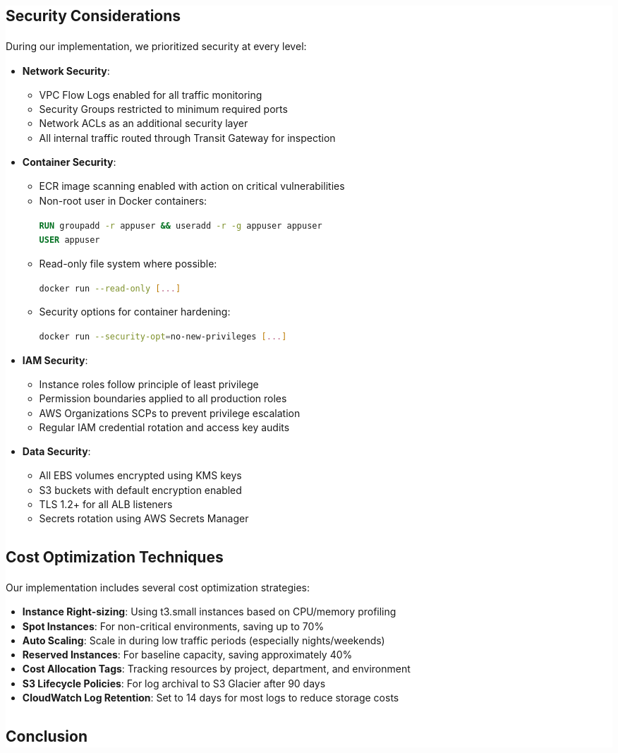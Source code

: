## Security Considerations

During our implementation, we prioritized security at every level:

- **Network Security**:
  - VPC Flow Logs enabled for all traffic monitoring
  - Security Groups restricted to minimum required ports
  - Network ACLs as an additional security layer
  - All internal traffic routed through Transit Gateway for inspection

- **Container Security**:
  - ECR image scanning enabled with action on critical vulnerabilities
  - Non-root user in Docker containers: 
    ```Dockerfile
    RUN groupadd -r appuser && useradd -r -g appuser appuser
    USER appuser
    ```
  - Read-only file system where possible:
    ```bash
    docker run --read-only [...]
    ```
  - Security options for container hardening:
    ```bash
    docker run --security-opt=no-new-privileges [...]
    ```

- **IAM Security**:
  - Instance roles follow principle of least privilege
  - Permission boundaries applied to all production roles
  - AWS Organizations SCPs to prevent privilege escalation
  - Regular IAM credential rotation and access key audits

- **Data Security**:
  - All EBS volumes encrypted using KMS keys
  - S3 buckets with default encryption enabled
  - TLS 1.2+ for all ALB listeners
  - Secrets rotation using AWS Secrets Manager

## Cost Optimization Techniques

Our implementation includes several cost optimization strategies:

- **Instance Right-sizing**: Using t3.small instances based on CPU/memory profiling
- **Spot Instances**: For non-critical environments, saving up to 70%
- **Auto Scaling**: Scale in during low traffic periods (especially nights/weekends)
- **Reserved Instances**: For baseline capacity, saving approximately 40%
- **Cost Allocation Tags**: Tracking resources by project, department, and environment
- **S3 Lifecycle Policies**: For log archival to S3 Glacier after 90 days
- **CloudWatch Log Retention**: Set to 14 days for most logs to reduce storage costs

## Conclusion
